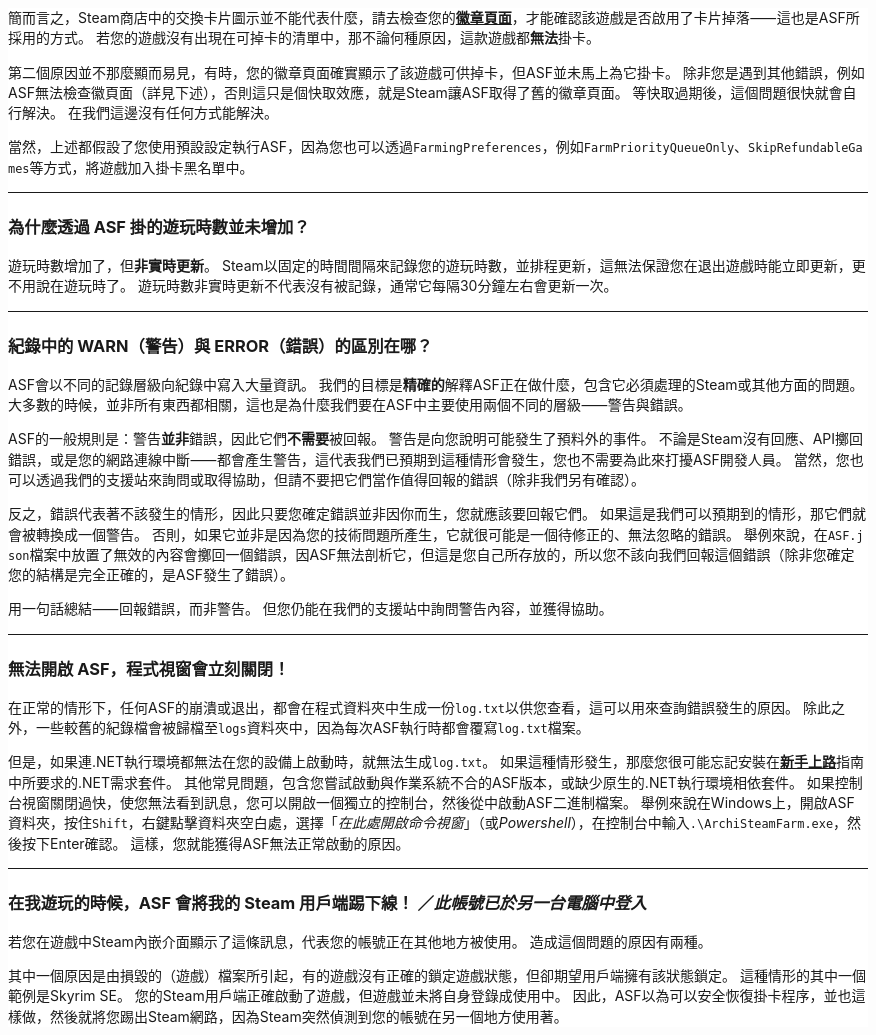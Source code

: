 簡而言之，Steam商店中的交換卡片圖示並不能代表什麼，請去檢查您的&#8203;**[徽章頁面](https://steamcommunity.com/my/badges)**&#8203;，才能確認該遊戲是否啟用了卡片掉落⸺這也是ASF所採用的方式。 若您的遊戲沒有出現在可掉卡的清單中，那不論何種原因，這款遊戲都&#8203;**無法**&#8203;掛卡。

第二個原因並不那麼顯而易見，有時，您的徽章頁面確實顯示了該遊戲可供掉卡，但ASF並未馬上為它掛卡。 除非您是遇到其他錯誤，例如ASF無法檢查徽頁面（詳見下述），否則這只是個快取效應，就是Steam讓ASF取得了舊的徽章頁面。 等快取過期後，這個問題很快就會自行解決。 在我們這邊沒有任何方式能解決。

當然，上述都假設了您使用預設設定執行ASF，因為您也可以透過&#8203;`FarmingPreferences`&#8203;，例如&#8203;`FarmPriorityQueueOnly`&#8203;、&#8203;`SkipRefundableGames`&#8203;等方式，將遊戲加入掛卡黑名單中。

---

### 為什麼透過 ASF 掛的遊玩時數並未增加？

遊玩時數增加了，但&#8203;**非實時更新**&#8203;。 Steam以固定的時間間隔來記錄您的遊玩時數，並排程更新，這無法保證您在退出遊戲時能立即更新，更不用說在遊玩時了。 遊玩時數非實時更新不代表沒有被記錄，通常它每隔30分鐘左右會更新一次。

---

### 紀錄中的 WARN（警告）與 ERROR（錯誤）的區別在哪？

ASF會以不同的記錄層級向紀錄中寫入大量資訊。 我們的目標是&#8203;**精確的**&#8203;解釋ASF正在做什麼，包含它必須處理的Steam或其他方面的問題。 大多數的時候，並非所有東西都相關，這也是為什麼我們要在ASF中主要使用兩個不同的層級⸺警告與錯誤。

ASF的一般規則是：警告&#8203;**並非**&#8203;錯誤，因此它們&#8203;**不需要**&#8203;被回報。 警告是向您說明可能發生了預料外的事件。 不論是Steam沒有回應、API擲回錯誤，或是您的網路連線中斷⸺都會產生警告，這代表我們已預期到這種情形會發生，您也不需要為此來打擾ASF開發人員。 當然，您也可以透過我們的支援站來詢問或取得協助，但請不要把它們當作值得回報的錯誤（除非我們另有確認）。

反之，錯誤代表著不該發生的情形，因此只要您確定錯誤並非因你而生，您就應該要回報它們。 如果這是我們可以預期到的情形，那它們就會被轉換成一個警告。 否則，如果它並非是因為您的技術問題所產生，它就很可能是一個待修正的、無法忽略的錯誤。 舉例來說，在&#8203;`ASF.json`&#8203;檔案中放置了無效的內容會擲回一個錯誤，因ASF無法剖析它，但這是您自己所存放的，所以您不該向我們回報這個錯誤（除非您確定您的結構是完全正確的，是ASF發生了錯誤）。

用一句話總結⸺回報錯誤，而非警告。 但您仍能在我們的支援站中詢問警告內容，並獲得協助。

---

### 無法開啟 ASF，程式視窗會立刻關閉！

在正常的情形下，任何ASF的崩潰或退出，都會在程式資料夾中生成一份&#8203;`log.txt`&#8203;以供您查看，這可以用來查詢錯誤發生的原因。 除此之外，一些較舊的紀錄檔會被歸檔至&#8203;`logs`&#8203;資料夾中，因為每次ASF執行時都會覆寫&#8203;`log.txt`&#8203;檔案。

但是，如果連.NET執行環境都無法在您的設備上啟動時，就無法生成&#8203;`log.txt`&#8203;。 如果這種情形發生，那麼您很可能忘記安裝在&#8203;**[新手上路](https://github.com/JustArchiNET/ArchiSteamFarm/wiki/Setting-up-zh-TW#適用於您的作業系統的設定)**&#8203;指南中所要求的.NET需求套件。 其他常見問題，包含您嘗試啟動與作業系統不合的ASF版本，或缺少原生的.NET執行環境相依套件。 如果控制台視窗關閉過快，使您無法看到訊息，您可以開啟一個獨立的控制台，然後從中啟動ASF二進制檔案。 舉例來說在Windows上，開啟ASF資料夾，按住&#8203;`Shift`&#8203;，右鍵點擊資料夾空白處，選擇「&#8203;*在此處開啟命令視窗*&#8203;」（或&#8203;*Powershell*&#8203;），在控制台中輸入&#8203;`.\ArchiSteamFarm.exe`&#8203;，然後按下Enter確認。 這樣，您就能獲得ASF無法正常啟動的原因。

---

### 在我遊玩的時候，ASF 會將我的 Steam 用戶端踢下線！ ／&#8203;*此帳號已於另一台電腦中登入*&#8203;

若您在遊戲中Steam內嵌介面顯示了這條訊息，代表您的帳號正在其他地方被使用。 造成這個問題的原因有兩種。

其中一個原因是由損毀的（遊戲）檔案所引起，有的遊戲沒有正確的鎖定遊戲狀態，但卻期望用戶端擁有該狀態鎖定。 這種情形的其中一個範例是Skyrim SE。 您的Steam用戶端正確啟動了遊戲，但遊戲並未將自身登錄成使用中。 因此，ASF以為可以安全恢復掛卡程序，並也這樣做，然後就將您踢出Steam網路，因為Steam突然偵測到您的帳號在另一個地方使用著。
